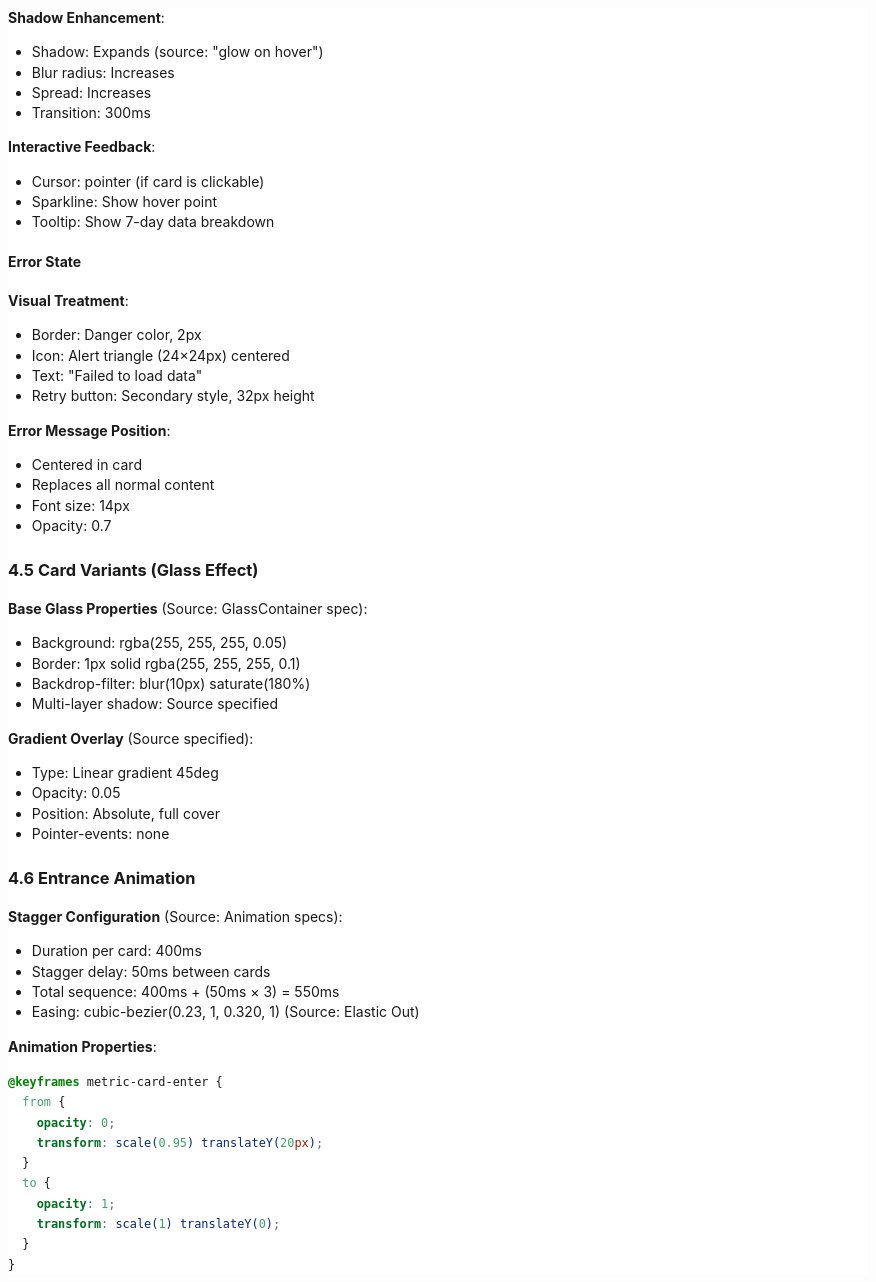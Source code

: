 **Shadow Enhancement**:

- Shadow: Expands (source: "glow on hover")
- Blur radius: Increases
- Spread: Increases
- Transition: 300ms

**Interactive Feedback**:

- Cursor: pointer (if card is clickable)
- Sparkline: Show hover point
- Tooltip: Show 7-day data breakdown

#### Error State

**Visual Treatment**:

- Border: Danger color, 2px
- Icon: Alert triangle (24×24px) centered
- Text: "Failed to load data"
- Retry button: Secondary style, 32px height

**Error Message Position**:

- Centered in card
- Replaces all normal content
- Font size: 14px
- Opacity: 0.7

### 4.5 Card Variants (Glass Effect)

**Base Glass Properties** (Source: GlassContainer spec):

- Background: rgba(255, 255, 255, 0.05)
- Border: 1px solid rgba(255, 255, 255, 0.1)
- Backdrop-filter: blur(10px) saturate(180%)
- Multi-layer shadow: Source specified

**Gradient Overlay** (Source specified):

- Type: Linear gradient 45deg
- Opacity: 0.05
- Position: Absolute, full cover
- Pointer-events: none

### 4.6 Entrance Animation

**Stagger Configuration** (Source: Animation specs):

- Duration per card: 400ms
- Stagger delay: 50ms between cards
- Total sequence: 400ms + (50ms × 3) = 550ms
- Easing: cubic-bezier(0.23, 1, 0.320, 1) (Source: Elastic Out)

**Animation Properties**:

```css
@keyframes metric-card-enter {
  from {
    opacity: 0;
    transform: scale(0.95) translateY(20px);
  }
  to {
    opacity: 1;
    transform: scale(1) translateY(0);
  }
}
```
